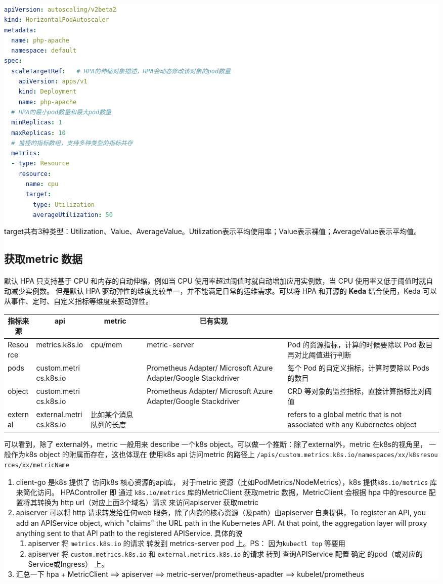 ```yml
apiVersion: autoscaling/v2beta2
kind: HorizontalPodAutoscaler
metadata:
  name: php-apache
  namespace: default
spec:
  scaleTargetRef:   # HPA的伸缩对象描述，HPA会动态修改该对象的pod数量
    apiVersion: apps/v1
    kind: Deployment
    name: php-apache
  # HPA的最小pod数量和最大pod数量
  minReplicas: 1
  maxReplicas: 10
  # 监控的指标数组，支持多种类型的指标共存
  metrics:
  - type: Resource
    resource:
      name: cpu
      target:
        type: Utilization
        averageUtilization: 50
```
target共有3种类型：Utilization、Value、AverageValue。Utilization表示平均使用率；Value表示裸值；AverageValue表示平均值。

## 获取metric 数据

​默认 HPA 只支持基于 CPU 和内存的自动伸缩，例如当 CPU 使用率超过阈值时就自动增加应用实例数，当 CPU 使用率又低于阈值时就自动减少实例数。
但是默认 HPA 驱动弹性的维度比较单一，并不能满足日常的运维需求。可以将 HPA 和开源的 **Keda** 结合使用，Keda 可以从事件、定时、自定义指标等维度来驱动弹性。


|指标来源|api|metric|已有实现||
|---|---|---|---|---|
|Resource|metrics.k8s.io|cpu/mem|metric-server| Pod 的资源指标，计算的时候要除以 Pod 数目再对比阈值进行判断|
|pods|custom.metrics.k8s.io|| Prometheus Adapter/ Microsoft Azure Adapter/Google Stackdriver| 每个 Pod 的自定义指标，计算时要除以 Pods 的数目|
|object|custom.metrics.k8s.io|| Prometheus Adapter/ Microsoft Azure Adapter/Google Stackdriver|CRD 等对象的监控指标，直接计算指标比对阈值|
|external|external.metrics.k8s.io|比如某个消息队列的长度|| refers to a global metric that is not associated with any Kubernetes object|

可以看到，除了 external外，metric 一般用来 describe 一个k8s object。可以做一个推断：除了external外，metric 在k8s的视角里， 一般作为k8s object 的附属而存在，这也体现在 使用k8s api 访问metric 的路径上 `/apis/custom.metrics.k8s.io/namespaces/xx/k8sresources/xx/metricName`

1. client-go 是k8s 提供了 访问k8s 核心资源的api库， 对于metric 资源（比如PodMetrics/NodeMetrics），k8s 提供`k8s.io/metrics` 库 来简化访问。 HPAController 即 通过 `k8s.io/metrics` 库的MetricClient 获取metric 数据，MetricClient 会根据 hpa 中的resource 配置将其转换为 http url（对应上面3个域名）请求 来访问apiserver 获取metric
2. apiserver 可以将 http 请求转发给任何web 服务，除了内嵌的核心资源（及path）由apiserver 自身提供，To register an API, you add an APIService object, which "claims" the URL path in the Kubernetes API. At that point, the aggregation layer will proxy anything sent to that API path to the registered APIService. 具体的说
	1. apiserver 将 `metrics.k8s.io` 的请求 转发到 metrics-server pod 上。PS： 因为`kubectl top` 等要用
	1. apiserver 将 `custom.metrics.k8s.io` 和 `external.metrics.k8s.io` 的请求 转到  查询APIService 配置 确定 的pod（或对应的Service或Ingress） 上。
3. 汇总一下 hpa + MetricClient ==> apiserver ==> metric-server/prometheus-apadter ==> kubelet/prometheus
